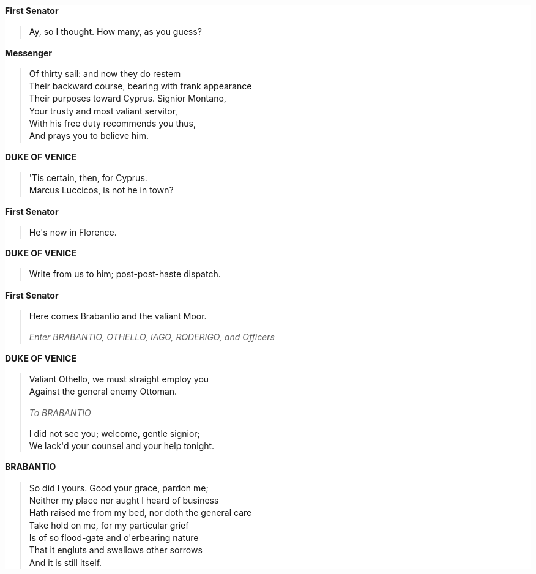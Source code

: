 <A NAME=speech15><b>First Senator</b></a>
<blockquote>
<A NAME=1.3.41>Ay, so I thought. How many, as you guess?</A><br>
</blockquote>

<A NAME=speech16><b>Messenger</b></a>
<blockquote>
<A NAME=1.3.42>Of thirty sail: and now they do restem</A><br>
<A NAME=1.3.43>Their backward course, bearing with frank appearance</A><br>
<A NAME=1.3.44>Their purposes toward Cyprus. Signior Montano,</A><br>
<A NAME=1.3.45>Your trusty and most valiant servitor,</A><br>
<A NAME=1.3.46>With his free duty recommends you thus,</A><br>
<A NAME=1.3.47>And prays you to believe him.</A><br>
</blockquote>

<A NAME=speech17><b>DUKE OF VENICE</b></a>
<blockquote>
<A NAME=1.3.48>'Tis certain, then, for Cyprus.</A><br>
<A NAME=1.3.49>Marcus Luccicos, is not he in town?</A><br>
</blockquote>

<A NAME=speech18><b>First Senator</b></a>
<blockquote>
<A NAME=1.3.50>He's now in Florence.</A><br>
</blockquote>

<A NAME=speech19><b>DUKE OF VENICE</b></a>
<blockquote>
<A NAME=1.3.51>Write from us to him; post-post-haste dispatch.</A><br>
</blockquote>

<A NAME=speech20><b>First Senator</b></a>
<blockquote>
<A NAME=1.3.52>Here comes Brabantio and the valiant Moor.</A><br>
<p><i>Enter BRABANTIO, OTHELLO, IAGO, RODERIGO, and Officers</i></p>
</blockquote>

<A NAME=speech21><b>DUKE OF VENICE</b></a>
<blockquote>
<A NAME=1.3.53>Valiant Othello, we must straight employ you</A><br>
<A NAME=1.3.54>Against the general enemy Ottoman.</A><br>
<p><i>To BRABANTIO</i></p>
<A NAME=1.3.55>I did not see you; welcome, gentle signior;</A><br>
<A NAME=1.3.56>We lack'd your counsel and your help tonight.</A><br>
</blockquote>

<A NAME=speech22><b>BRABANTIO</b></a>
<blockquote>
<A NAME=1.3.57>So did I yours. Good your grace, pardon me;</A><br>
<A NAME=1.3.58>Neither my place nor aught I heard of business</A><br>
<A NAME=1.3.59>Hath raised me from my bed, nor doth the general care</A><br>
<A NAME=1.3.60>Take hold on me, for my particular grief</A><br>
<A NAME=1.3.61>Is of so flood-gate and o'erbearing nature</A><br>
<A NAME=1.3.62>That it engluts and swallows other sorrows</A><br>
<A NAME=1.3.63>And it is still itself.</A><br>
</blockquote>
